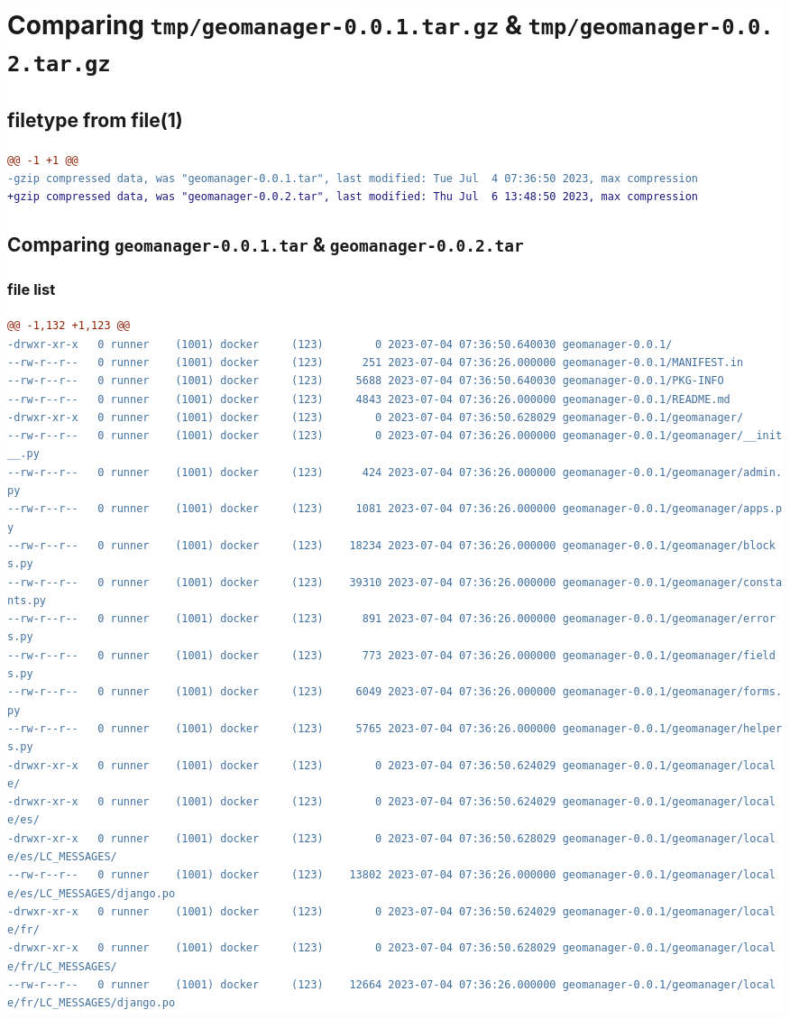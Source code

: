 # Comparing `tmp/geomanager-0.0.1.tar.gz` & `tmp/geomanager-0.0.2.tar.gz`

## filetype from file(1)

```diff
@@ -1 +1 @@
-gzip compressed data, was "geomanager-0.0.1.tar", last modified: Tue Jul  4 07:36:50 2023, max compression
+gzip compressed data, was "geomanager-0.0.2.tar", last modified: Thu Jul  6 13:48:50 2023, max compression
```

## Comparing `geomanager-0.0.1.tar` & `geomanager-0.0.2.tar`

### file list

```diff
@@ -1,132 +1,123 @@
-drwxr-xr-x   0 runner    (1001) docker     (123)        0 2023-07-04 07:36:50.640030 geomanager-0.0.1/
--rw-r--r--   0 runner    (1001) docker     (123)      251 2023-07-04 07:36:26.000000 geomanager-0.0.1/MANIFEST.in
--rw-r--r--   0 runner    (1001) docker     (123)     5688 2023-07-04 07:36:50.640030 geomanager-0.0.1/PKG-INFO
--rw-r--r--   0 runner    (1001) docker     (123)     4843 2023-07-04 07:36:26.000000 geomanager-0.0.1/README.md
-drwxr-xr-x   0 runner    (1001) docker     (123)        0 2023-07-04 07:36:50.628029 geomanager-0.0.1/geomanager/
--rw-r--r--   0 runner    (1001) docker     (123)        0 2023-07-04 07:36:26.000000 geomanager-0.0.1/geomanager/__init__.py
--rw-r--r--   0 runner    (1001) docker     (123)      424 2023-07-04 07:36:26.000000 geomanager-0.0.1/geomanager/admin.py
--rw-r--r--   0 runner    (1001) docker     (123)     1081 2023-07-04 07:36:26.000000 geomanager-0.0.1/geomanager/apps.py
--rw-r--r--   0 runner    (1001) docker     (123)    18234 2023-07-04 07:36:26.000000 geomanager-0.0.1/geomanager/blocks.py
--rw-r--r--   0 runner    (1001) docker     (123)    39310 2023-07-04 07:36:26.000000 geomanager-0.0.1/geomanager/constants.py
--rw-r--r--   0 runner    (1001) docker     (123)      891 2023-07-04 07:36:26.000000 geomanager-0.0.1/geomanager/errors.py
--rw-r--r--   0 runner    (1001) docker     (123)      773 2023-07-04 07:36:26.000000 geomanager-0.0.1/geomanager/fields.py
--rw-r--r--   0 runner    (1001) docker     (123)     6049 2023-07-04 07:36:26.000000 geomanager-0.0.1/geomanager/forms.py
--rw-r--r--   0 runner    (1001) docker     (123)     5765 2023-07-04 07:36:26.000000 geomanager-0.0.1/geomanager/helpers.py
-drwxr-xr-x   0 runner    (1001) docker     (123)        0 2023-07-04 07:36:50.624029 geomanager-0.0.1/geomanager/locale/
-drwxr-xr-x   0 runner    (1001) docker     (123)        0 2023-07-04 07:36:50.624029 geomanager-0.0.1/geomanager/locale/es/
-drwxr-xr-x   0 runner    (1001) docker     (123)        0 2023-07-04 07:36:50.628029 geomanager-0.0.1/geomanager/locale/es/LC_MESSAGES/
--rw-r--r--   0 runner    (1001) docker     (123)    13802 2023-07-04 07:36:26.000000 geomanager-0.0.1/geomanager/locale/es/LC_MESSAGES/django.po
-drwxr-xr-x   0 runner    (1001) docker     (123)        0 2023-07-04 07:36:50.624029 geomanager-0.0.1/geomanager/locale/fr/
-drwxr-xr-x   0 runner    (1001) docker     (123)        0 2023-07-04 07:36:50.628029 geomanager-0.0.1/geomanager/locale/fr/LC_MESSAGES/
--rw-r--r--   0 runner    (1001) docker     (123)    12664 2023-07-04 07:36:26.000000 geomanager-0.0.1/geomanager/locale/fr/LC_MESSAGES/django.po
```